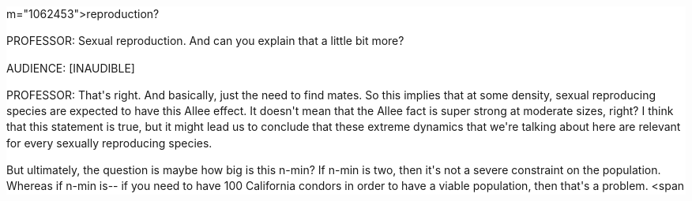   m="1062453">reproduction?</span></p><p><span m="1063960">PROFESSOR:
  Sexual</span> <span m="1064340">reproduction.</span> <span
  m="1065080">And</span> <span m="1065260">can</span> <span
  m="1065360">you</span> <span m="1065450">explain</span> <span
  m="1065860">that</span> <span m="1066010">a</span> <span m="1066060">little
  bit</span> <span m="1066160">more?</span></p><p><span m="1067976">AUDIENCE:
  [INAUDIBLE]</span></p><p><span m="1076180">PROFESSOR: That's</span> <span
  m="1076370">right.</span> <span m="1076920">And</span> <span
  m="1077200">basically,</span> <span m="1077830">just</span> <span
  m="1078130">the</span> <span m="1078320">need</span> <span
  m="1078620">to</span> <span m="1078730">find</span> <span
  m="1079060">mates.</span> <span m="1090440">So</span> <span
  m="1090850">this</span> <span m="1091760">implies</span> <span
  m="1092330">that</span> <span m="1093230">at</span> <span
  m="1093540">some</span> <span m="1094080">density,</span> <span
  m="1095600">sexual</span> <span m="1095920">reproducing</span> <span
  m="1096360">species</span> <span m="1097040">are</span> <span
  m="1097170">expected</span> <span m="1097580">to</span> <span
  m="1097620">have</span> <span m="1097750">this</span> <span
  m="1097810">Allee</span> <span m="1098120">effect.</span> <span m="1098370">It
  doesn't</span> <span m="1098610">mean</span> <span m="1098830">that</span>
  <span m="1099760">the</span> <span m="1099930">Allee</span> <span
  m="1100220">fact</span> <span m="1100510">is</span> <span
  m="1101260">super</span> <span m="1101740">strong</span> <span
  m="1102260">at</span> <span m="1102490">moderate</span> <span
  m="1103000">sizes,</span> <span m="1103470">right?</span> <span
  m="1103980">I</span> <span m="1104190">think</span> <span
  m="1104300">that</span> <span m="1104470">this</span> <span
  m="1104800">statement</span> <span m="1105120">is</span> <span
  m="1105510">true,</span> <span m="1105940">but</span> <span
  m="1106120">it</span> <span m="1106210">might</span> <span
  m="1107110">lead</span> <span m="1107340">us</span> <span
  m="1107490">to</span> <span m="1107610">conclude</span> <span
  m="1108030">that</span> <span m="1108660">these</span> <span
  m="1108910">extreme</span> <span m="1109350">dynamics</span> <span
  m="1109790">that</span> <span m="1109860">we're</span> <span
  m="1109950">talking</span> <span m="1110120">about</span> <span
  m="1110270">here</span> <span m="1110700">are</span> <span
  m="1110880">relevant</span> <span m="1111220">for</span> <span
  m="1111380">every</span> <span m="1111620">sexually</span> <span
  m="1112220">reproducing</span> <span m="1112590">species.</span></p><p><span
  m="1112970">But</span> <span m="1113990">ultimately,</span> <span
  m="1114380">the</span> <span m="1114470">question</span> <span
  m="1114800">is</span> <span m="1114870">maybe</span> <span
  m="1115390">how</span> <span m="1115610">big</span> <span
  m="1115950">is</span> <span m="1116070">this</span> <span
  m="1116720">n-min?</span> <span m="1118670">If</span> <span
  m="1119370">n-min</span> <span m="1119780">is</span> <span
  m="1120630">two,</span> <span m="1121440">then</span> <span
  m="1121590">it's</span> <span m="1121730">not</span> <span
  m="1122240">a</span> <span m="1122730">severe</span> <span
  m="1123170">constraint</span> <span m="1123850">on</span> <span
  m="1124800">the</span> <span m="1124920">population.</span> <span
  m="1125700">Whereas</span> <span m="1125960">if</span> <span
  m="1126100">n-min</span> <span m="1126500">is--</span> <span
  m="1128290">if</span> <span m="1128360">you</span> <span
  m="1128440">need</span> <span m="1128560">to</span> <span
  m="1128600">have</span> <span m="1128700">100</span> <span
  m="1130350">California</span> <span m="1130850">condors</span> <span
  m="1131330">in</span> <span m="1131420">order</span> <span
  m="1131520">to</span> <span m="1131570">have</span> <span m="1131710">a</span>
  <span m="1131960">viable</span> <span m="1132470">population,</span> <span
  m="1133110">then</span> <span m="1133250">that's</span> <span
  m="1133450">a</span> <span m="1133510">problem.</span> <span
